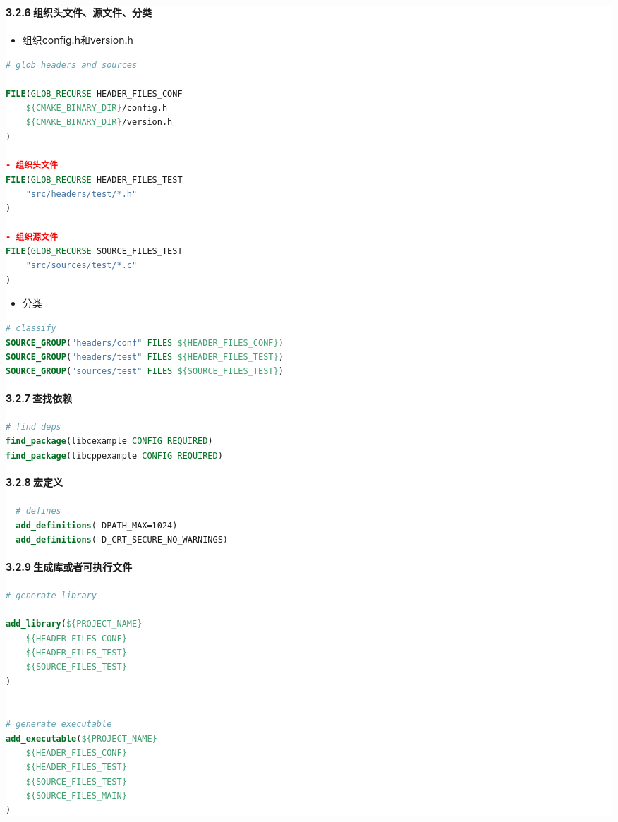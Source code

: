 #### 3.2.6 组织头文件、源文件、分类
- 组织config.h和version.h
```cmake
# glob headers and sources

FILE(GLOB_RECURSE HEADER_FILES_CONF
    ${CMAKE_BINARY_DIR}/config.h
    ${CMAKE_BINARY_DIR}/version.h
)

- 组织头文件
FILE(GLOB_RECURSE HEADER_FILES_TEST
    "src/headers/test/*.h"
)

- 组织源文件
FILE(GLOB_RECURSE SOURCE_FILES_TEST
    "src/sources/test/*.c"
)
```

- 分类
```cmake
# classify
SOURCE_GROUP("headers/conf" FILES ${HEADER_FILES_CONF})
SOURCE_GROUP("headers/test" FILES ${HEADER_FILES_TEST})
SOURCE_GROUP("sources/test" FILES ${SOURCE_FILES_TEST})
```


#### 3.2.7 查找依赖
```cmake
# find deps
find_package(libcexample CONFIG REQUIRED)
find_package(libcppexample CONFIG REQUIRED)
```


#### 3.2.8 宏定义
```cmake
  # defines
  add_definitions(-DPATH_MAX=1024)
  add_definitions(-D_CRT_SECURE_NO_WARNINGS)
```

#### 3.2.9 生成库或者可执行文件
```cmake
# generate library

add_library(${PROJECT_NAME}
    ${HEADER_FILES_CONF}
    ${HEADER_FILES_TEST}
    ${SOURCE_FILES_TEST}
)


# generate executable
add_executable(${PROJECT_NAME}
    ${HEADER_FILES_CONF}
    ${HEADER_FILES_TEST}
    ${SOURCE_FILES_TEST}
    ${SOURCE_FILES_MAIN}
)
```
